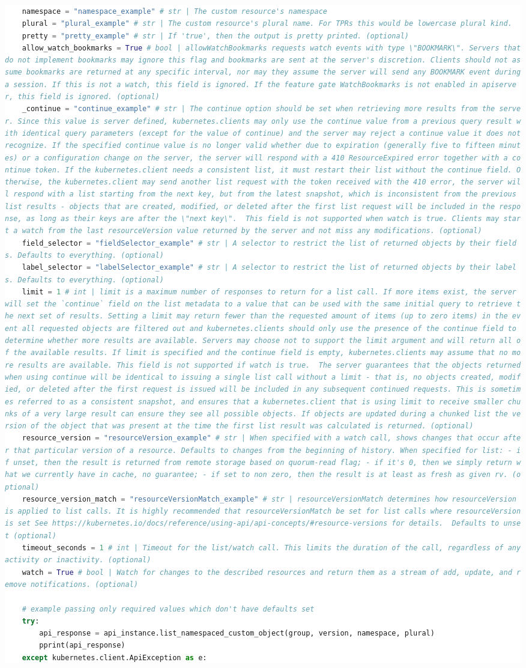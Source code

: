 ```python
    namespace = "namespace_example" # str | The custom resource's namespace
    plural = "plural_example" # str | The custom resource's plural name. For TPRs this would be lowercase plural kind.
    pretty = "pretty_example" # str | If 'true', then the output is pretty printed. (optional)
    allow_watch_bookmarks = True # bool | allowWatchBookmarks requests watch events with type \"BOOKMARK\". Servers that do not implement bookmarks may ignore this flag and bookmarks are sent at the server's discretion. Clients should not assume bookmarks are returned at any specific interval, nor may they assume the server will send any BOOKMARK event during a session. If this is not a watch, this field is ignored. If the feature gate WatchBookmarks is not enabled in apiserver, this field is ignored. (optional)
    _continue = "continue_example" # str | The continue option should be set when retrieving more results from the server. Since this value is server defined, kubernetes.clients may only use the continue value from a previous query result with identical query parameters (except for the value of continue) and the server may reject a continue value it does not recognize. If the specified continue value is no longer valid whether due to expiration (generally five to fifteen minutes) or a configuration change on the server, the server will respond with a 410 ResourceExpired error together with a continue token. If the kubernetes.client needs a consistent list, it must restart their list without the continue field. Otherwise, the kubernetes.client may send another list request with the token received with the 410 error, the server will respond with a list starting from the next key, but from the latest snapshot, which is inconsistent from the previous list results - objects that are created, modified, or deleted after the first list request will be included in the response, as long as their keys are after the \"next key\".  This field is not supported when watch is true. Clients may start a watch from the last resourceVersion value returned by the server and not miss any modifications. (optional)
    field_selector = "fieldSelector_example" # str | A selector to restrict the list of returned objects by their fields. Defaults to everything. (optional)
    label_selector = "labelSelector_example" # str | A selector to restrict the list of returned objects by their labels. Defaults to everything. (optional)
    limit = 1 # int | limit is a maximum number of responses to return for a list call. If more items exist, the server will set the `continue` field on the list metadata to a value that can be used with the same initial query to retrieve the next set of results. Setting a limit may return fewer than the requested amount of items (up to zero items) in the event all requested objects are filtered out and kubernetes.clients should only use the presence of the continue field to determine whether more results are available. Servers may choose not to support the limit argument and will return all of the available results. If limit is specified and the continue field is empty, kubernetes.clients may assume that no more results are available. This field is not supported if watch is true.  The server guarantees that the objects returned when using continue will be identical to issuing a single list call without a limit - that is, no objects created, modified, or deleted after the first request is issued will be included in any subsequent continued requests. This is sometimes referred to as a consistent snapshot, and ensures that a kubernetes.client that is using limit to receive smaller chunks of a very large result can ensure they see all possible objects. If objects are updated during a chunked list the version of the object that was present at the time the first list result was calculated is returned. (optional)
    resource_version = "resourceVersion_example" # str | When specified with a watch call, shows changes that occur after that particular version of a resource. Defaults to changes from the beginning of history. When specified for list: - if unset, then the result is returned from remote storage based on quorum-read flag; - if it's 0, then we simply return what we currently have in cache, no guarantee; - if set to non zero, then the result is at least as fresh as given rv. (optional)
    resource_version_match = "resourceVersionMatch_example" # str | resourceVersionMatch determines how resourceVersion is applied to list calls. It is highly recommended that resourceVersionMatch be set for list calls where resourceVersion is set See https://kubernetes.io/docs/reference/using-api/api-concepts/#resource-versions for details.  Defaults to unset (optional)
    timeout_seconds = 1 # int | Timeout for the list/watch call. This limits the duration of the call, regardless of any activity or inactivity. (optional)
    watch = True # bool | Watch for changes to the described resources and return them as a stream of add, update, and remove notifications. (optional)

    # example passing only required values which don't have defaults set
    try:
        api_response = api_instance.list_namespaced_custom_object(group, version, namespace, plural)
        pprint(api_response)
    except kubernetes.client.ApiException as e:
```
